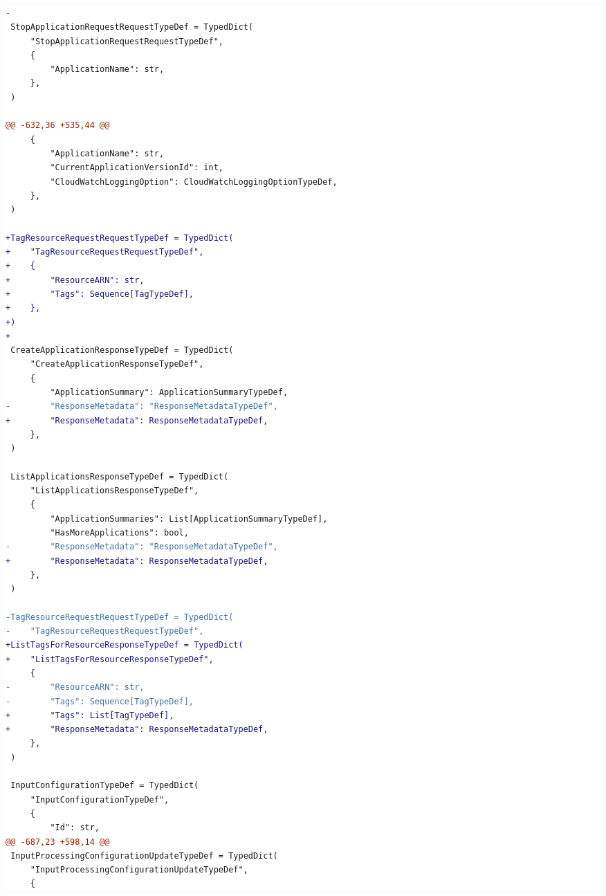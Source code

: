 ```diff
-
 StopApplicationRequestRequestTypeDef = TypedDict(
     "StopApplicationRequestRequestTypeDef",
     {
         "ApplicationName": str,
     },
 )
 
@@ -632,36 +535,44 @@
     {
         "ApplicationName": str,
         "CurrentApplicationVersionId": int,
         "CloudWatchLoggingOption": CloudWatchLoggingOptionTypeDef,
     },
 )
 
+TagResourceRequestRequestTypeDef = TypedDict(
+    "TagResourceRequestRequestTypeDef",
+    {
+        "ResourceARN": str,
+        "Tags": Sequence[TagTypeDef],
+    },
+)
+
 CreateApplicationResponseTypeDef = TypedDict(
     "CreateApplicationResponseTypeDef",
     {
         "ApplicationSummary": ApplicationSummaryTypeDef,
-        "ResponseMetadata": "ResponseMetadataTypeDef",
+        "ResponseMetadata": ResponseMetadataTypeDef,
     },
 )
 
 ListApplicationsResponseTypeDef = TypedDict(
     "ListApplicationsResponseTypeDef",
     {
         "ApplicationSummaries": List[ApplicationSummaryTypeDef],
         "HasMoreApplications": bool,
-        "ResponseMetadata": "ResponseMetadataTypeDef",
+        "ResponseMetadata": ResponseMetadataTypeDef,
     },
 )
 
-TagResourceRequestRequestTypeDef = TypedDict(
-    "TagResourceRequestRequestTypeDef",
+ListTagsForResourceResponseTypeDef = TypedDict(
+    "ListTagsForResourceResponseTypeDef",
     {
-        "ResourceARN": str,
-        "Tags": Sequence[TagTypeDef],
+        "Tags": List[TagTypeDef],
+        "ResponseMetadata": ResponseMetadataTypeDef,
     },
 )
 
 InputConfigurationTypeDef = TypedDict(
     "InputConfigurationTypeDef",
     {
         "Id": str,
@@ -687,23 +598,14 @@
 InputProcessingConfigurationUpdateTypeDef = TypedDict(
     "InputProcessingConfigurationUpdateTypeDef",
     {
```